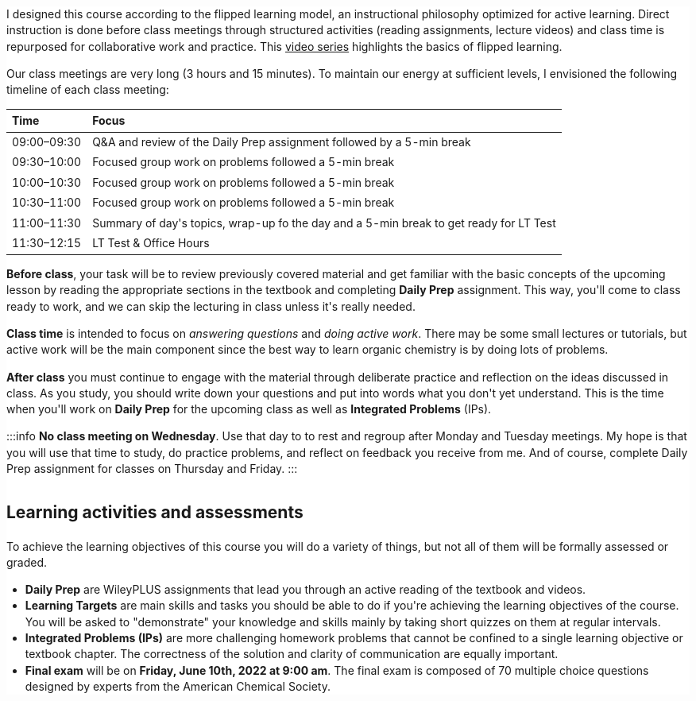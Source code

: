 I designed this course according to the flipped learning model, an instructional philosophy optimized for active learning. Direct instruction is done before class meetings through structured activities (reading assignments, lecture videos) and class time is repurposed for collaborative work and practice. This [video series](https://vimeo.com/showcase/8484250) highlights the basics of flipped learning.

Our class meetings are very long (3 hours and 15 minutes). To maintain our energy at sufficient levels, I envisioned the following timeline of each class meeting:

| Time | Focus | 
| :--- | :---- |
| 09:00–09:30 | Q&A and review of the Daily Prep assignment followed by a 5-min break|
| 09:30–10:00 | Focused group work on problems followed a 5-min break |
| 10:00–10:30 | Focused group work on problems followed a 5-min break |
| 10:30–11:00 | Focused group work on problems followed a 5-min break |
| 11:00–11:30 | Summary of day's topics, wrap-up fo the day and a 5-min break to get ready for LT Test |
| 11:30–12:15 | LT Test & Office Hours |

**Before class**, your task will be to review previously covered material and get familiar with the basic concepts of the upcoming lesson by reading the appropriate sections in the textbook and completing **Daily Prep** assignment. This way, you'll come to class ready to work, and we can skip the lecturing in class unless it's really needed.

**Class time** is intended to focus on *answering questions* and *doing active work*. There may be some small lectures or tutorials, but active work will be the main component since the best way to learn organic chemistry is by doing lots of problems.

**After class** you must continue to engage with the material through deliberate practice and reflection on the ideas discussed in class. As you study, you should write down your questions and put into words what you don't yet understand. This is the time when you'll work on **Daily Prep** for the upcoming class as well as **Integrated Problems** (IPs). 

:::info
**No class meeting on Wednesday**. Use that day to to rest and regroup after Monday and Tuesday meetings. My hope is that you will use that time to study, do practice problems, and reflect on feedback you receive from me. And of course, complete Daily Prep assignment for classes on Thursday and Friday. 
:::

## Learning activities and assessments

To achieve the learning objectives of this course you will do a variety of things, but not all of them will be formally assessed or graded. 


- **Daily Prep** are WileyPLUS assignments that lead you through an active reading of the textbook and videos. 
- **Learning Targets** are main skills and tasks you should be able to do if you're achieving the learning objectives of the course. You will be asked to "demonstrate" your knowledge and skills mainly by taking short quizzes on them at regular intervals. 
- **Integrated Problems (IPs)** are more challenging homework problems that cannot be confined to a single learning objective or textbook chapter. The correctness of the solution and clarity of communication are equally important. 
- **Final exam** will be on **Friday, June 10th, 2022 at 9:00 am**. The final exam is composed of 70 multiple choice questions designed by experts from the American Chemical Society.
